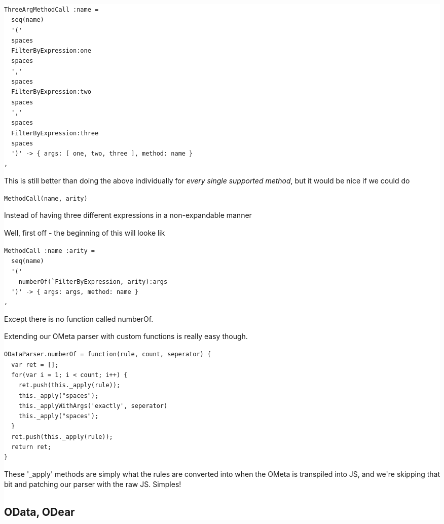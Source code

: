     ThreeArgMethodCall :name = 
      seq(name)
      '(' 
      spaces 
      FilterByExpression:one 
      spaces 
      ',' 
      spaces 
      FilterByExpression:two 
      spaces 
      ','
      spaces
      FilterByExpression:three 
      spaces 
      ')' -> { args: [ one, two, three ], method: name }
    , 


This is still better than doing the above individually for *every single supported method*, but it would be nice if we could do

    MethodCall(name, arity)

Instead of having three different expressions in a non-expandable manner

Well, first off - the beginning of this will looke lik

    MethodCall :name :arity =
      seq(name)
      '('
        numberOf(`FilterByExpression, arity):args
      ')' -> { args: args, method: name }
    ,

Except there is no function called numberOf.

Extending our OMeta parser with custom functions is really easy though.

    ODataParser.numberOf = function(rule, count, seperator) {
      var ret = [];
      for(var i = 1; i < count; i++) {
        ret.push(this._apply(rule));
        this._apply("spaces");
        this._applyWithArgs('exactly', seperator)
        this._apply("spaces");
      }
      ret.push(this._apply(rule));
      return ret;
    }

These '\_apply' methods are simply what the rules are converted into when the OMeta is transpiled into JS, and we're skipping that bit and patching our parser with the raw JS. Simples!

OData, ODear
---------
